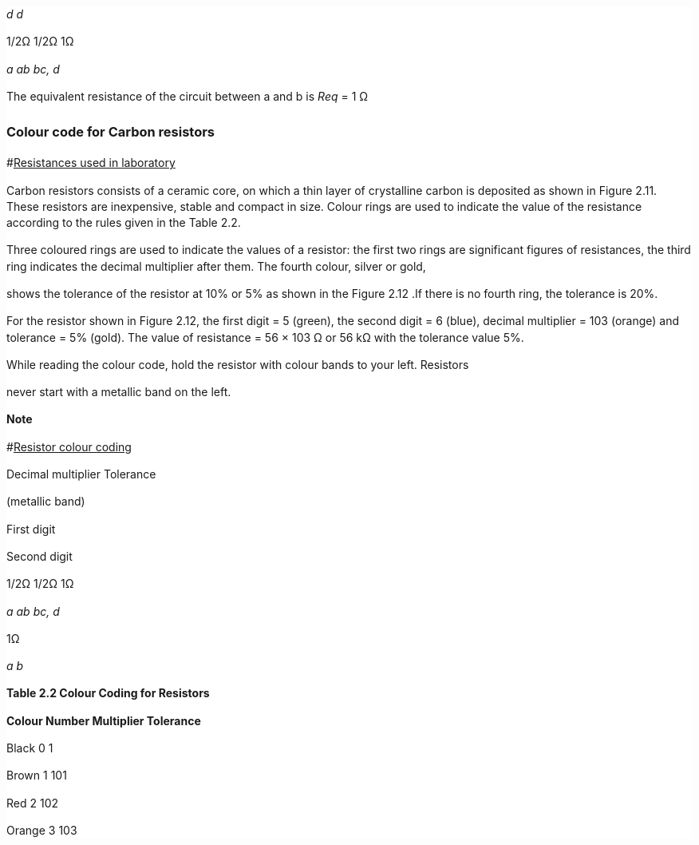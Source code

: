 _d d_

1/2Ω 1/2Ω 1Ω

_a ab bc, d_

The equivalent resistance of the circuit between a and b is _Req_ = 1 Ω

### Colour code for Carbon resistors

#[Resistances used in laboratory](2.11.png "")

Carbon resistors consists of a ceramic core, on which a thin layer of crystalline carbon is deposited as shown in Figure 2.11. These resistors are inexpensive, stable and compact in size. Colour rings are used to indicate the value of the resistance according to the rules given in the Table 2.2.

Three coloured rings are used to indicate the values of a resistor: the first two rings are significant figures of resistances, the third ring indicates the decimal multiplier after them. The fourth colour, silver or gold,  

shows the tolerance of the resistor at 10% or 5% as shown in the Figure 2.12 .If there is no fourth ring, the tolerance is 20%.

For the resistor shown in Figure 2.12, the first digit = 5 (green), the second digit = 6 (blue), decimal multiplier = 103 (orange) and tolerance = 5% (gold). The value of resistance = 56 × 103 Ω or 56 kΩ with the tolerance value 5%.

While reading the colour code, hold the resistor with colour bands to your left. Resistors

never start with a metallic band on the left.

**Note**

#[Resistor colour coding](2.12.png "")

Decimal multiplier Tolerance

(metallic band)

First digit

Second digit

1/2Ω 1/2Ω 1Ω

_a ab bc, d_

1Ω

_a b_

**Table 2.2 Colour Coding for Resistors**

**Colour Number Multiplier Tolerance**

Black 0 1

Brown 1 101

Red 2 102

Orange 3 103
